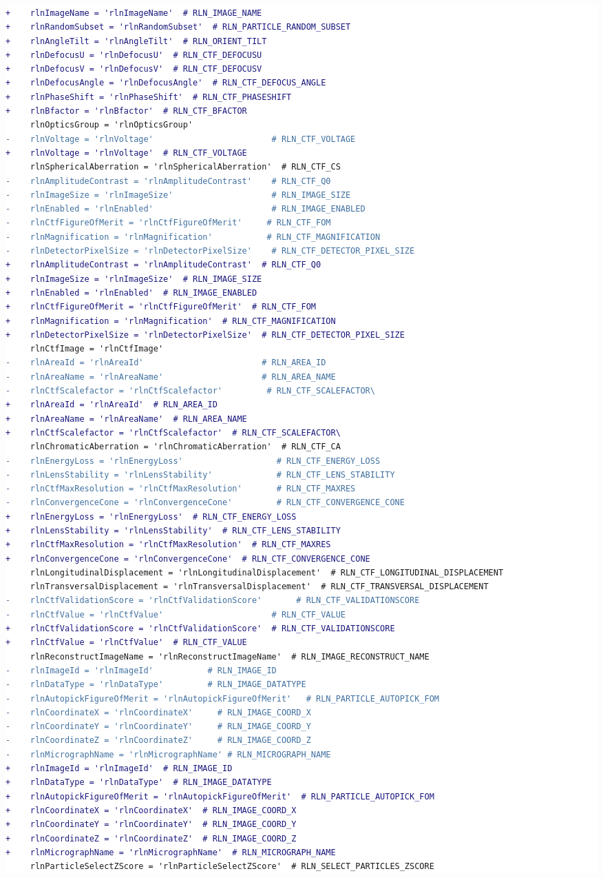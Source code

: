 ```diff
+    rlnImageName = 'rlnImageName'  # RLN_IMAGE_NAME
+    rlnRandomSubset = 'rlnRandomSubset'  # RLN_PARTICLE_RANDOM_SUBSET
+    rlnAngleTilt = 'rlnAngleTilt'  # RLN_ORIENT_TILT
+    rlnDefocusU = 'rlnDefocusU'  # RLN_CTF_DEFOCUSU
+    rlnDefocusV = 'rlnDefocusV'  # RLN_CTF_DEFOCUSV
+    rlnDefocusAngle = 'rlnDefocusAngle'  # RLN_CTF_DEFOCUS_ANGLE
+    rlnPhaseShift = 'rlnPhaseShift'  # RLN_CTF_PHASESHIFT
+    rlnBfactor = 'rlnBfactor'  # RLN_CTF_BFACTOR
     rlnOpticsGroup = 'rlnOpticsGroup'
-    rlnVoltage = 'rlnVoltage'                        # RLN_CTF_VOLTAGE
+    rlnVoltage = 'rlnVoltage'  # RLN_CTF_VOLTAGE
     rlnSphericalAberration = 'rlnSphericalAberration'  # RLN_CTF_CS
-    rlnAmplitudeContrast = 'rlnAmplitudeContrast'    # RLN_CTF_Q0
-    rlnImageSize = 'rlnImageSize'                    # RLN_IMAGE_SIZE
-    rlnEnabled = 'rlnEnabled'                        # RLN_IMAGE_ENABLED
-    rlnCtfFigureOfMerit = 'rlnCtfFigureOfMerit'     # RLN_CTF_FOM
-    rlnMagnification = 'rlnMagnification'           # RLN_CTF_MAGNIFICATION
-    rlnDetectorPixelSize = 'rlnDetectorPixelSize'    # RLN_CTF_DETECTOR_PIXEL_SIZE
+    rlnAmplitudeContrast = 'rlnAmplitudeContrast'  # RLN_CTF_Q0
+    rlnImageSize = 'rlnImageSize'  # RLN_IMAGE_SIZE
+    rlnEnabled = 'rlnEnabled'  # RLN_IMAGE_ENABLED
+    rlnCtfFigureOfMerit = 'rlnCtfFigureOfMerit'  # RLN_CTF_FOM
+    rlnMagnification = 'rlnMagnification'  # RLN_CTF_MAGNIFICATION
+    rlnDetectorPixelSize = 'rlnDetectorPixelSize'  # RLN_CTF_DETECTOR_PIXEL_SIZE
     rlnCtfImage = 'rlnCtfImage'
-    rlnAreaId = 'rlnAreaId'                        # RLN_AREA_ID
-    rlnAreaName = 'rlnAreaName'                    # RLN_AREA_NAME
-    rlnCtfScalefactor = 'rlnCtfScalefactor'         # RLN_CTF_SCALEFACTOR\
+    rlnAreaId = 'rlnAreaId'  # RLN_AREA_ID
+    rlnAreaName = 'rlnAreaName'  # RLN_AREA_NAME
+    rlnCtfScalefactor = 'rlnCtfScalefactor'  # RLN_CTF_SCALEFACTOR\
     rlnChromaticAberration = 'rlnChromaticAberration'  # RLN_CTF_CA
-    rlnEnergyLoss = 'rlnEnergyLoss'                   # RLN_CTF_ENERGY_LOSS
-    rlnLensStability = 'rlnLensStability'             # RLN_CTF_LENS_STABILITY
-    rlnCtfMaxResolution = 'rlnCtfMaxResolution'       # RLN_CTF_MAXRES
-    rlnConvergenceCone = 'rlnConvergenceCone'         # RLN_CTF_CONVERGENCE_CONE
+    rlnEnergyLoss = 'rlnEnergyLoss'  # RLN_CTF_ENERGY_LOSS
+    rlnLensStability = 'rlnLensStability'  # RLN_CTF_LENS_STABILITY
+    rlnCtfMaxResolution = 'rlnCtfMaxResolution'  # RLN_CTF_MAXRES
+    rlnConvergenceCone = 'rlnConvergenceCone'  # RLN_CTF_CONVERGENCE_CONE
     rlnLongitudinalDisplacement = 'rlnLongitudinalDisplacement'  # RLN_CTF_LONGITUDINAL_DISPLACEMENT
     rlnTransversalDisplacement = 'rlnTransversalDisplacement'  # RLN_CTF_TRANSVERSAL_DISPLACEMENT
-    rlnCtfValidationScore = 'rlnCtfValidationScore'       # RLN_CTF_VALIDATIONSCORE
-    rlnCtfValue = 'rlnCtfValue'                      # RLN_CTF_VALUE
+    rlnCtfValidationScore = 'rlnCtfValidationScore'  # RLN_CTF_VALIDATIONSCORE
+    rlnCtfValue = 'rlnCtfValue'  # RLN_CTF_VALUE
     rlnReconstructImageName = 'rlnReconstructImageName'  # RLN_IMAGE_RECONSTRUCT_NAME
-    rlnImageId = 'rlnImageId'           # RLN_IMAGE_ID
-    rlnDataType = 'rlnDataType'         # RLN_IMAGE_DATATYPE
-    rlnAutopickFigureOfMerit = 'rlnAutopickFigureOfMerit'   # RLN_PARTICLE_AUTOPICK_FOM
-    rlnCoordinateX = 'rlnCoordinateX'     # RLN_IMAGE_COORD_X
-    rlnCoordinateY = 'rlnCoordinateY'     # RLN_IMAGE_COORD_Y
-    rlnCoordinateZ = 'rlnCoordinateZ'     # RLN_IMAGE_COORD_Z
-    rlnMicrographName = 'rlnMicrographName' # RLN_MICROGRAPH_NAME
+    rlnImageId = 'rlnImageId'  # RLN_IMAGE_ID
+    rlnDataType = 'rlnDataType'  # RLN_IMAGE_DATATYPE
+    rlnAutopickFigureOfMerit = 'rlnAutopickFigureOfMerit'  # RLN_PARTICLE_AUTOPICK_FOM
+    rlnCoordinateX = 'rlnCoordinateX'  # RLN_IMAGE_COORD_X
+    rlnCoordinateY = 'rlnCoordinateY'  # RLN_IMAGE_COORD_Y
+    rlnCoordinateZ = 'rlnCoordinateZ'  # RLN_IMAGE_COORD_Z
+    rlnMicrographName = 'rlnMicrographName'  # RLN_MICROGRAPH_NAME
     rlnParticleSelectZScore = 'rlnParticleSelectZScore'  # RLN_SELECT_PARTICLES_ZSCORE
```